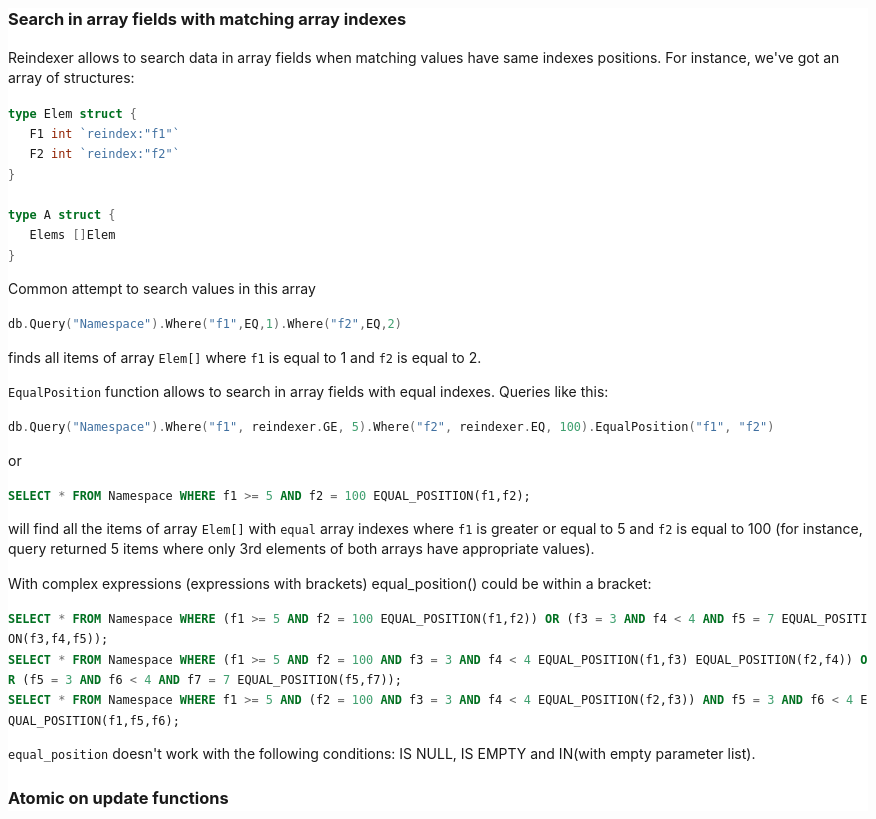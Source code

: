 ### Search in array fields with matching array indexes

Reindexer allows to search data in array fields when matching values have same indexes positions.
For instance, we've got an array of structures:

```go
type Elem struct {
   F1 int `reindex:"f1"`
   F2 int `reindex:"f2"`
}

type A struct {
   Elems []Elem
}
```

Common attempt to search values in this array

```go
db.Query("Namespace").Where("f1",EQ,1).Where("f2",EQ,2)
```

finds all items of array `Elem[]` where `f1` is equal to 1 and `f2` is equal to 2.

`EqualPosition` function allows to search in array fields with equal indexes.
Queries like this:

```go
db.Query("Namespace").Where("f1", reindexer.GE, 5).Where("f2", reindexer.EQ, 100).EqualPosition("f1", "f2")
```

or

```sql
SELECT * FROM Namespace WHERE f1 >= 5 AND f2 = 100 EQUAL_POSITION(f1,f2);
```

will find all the items of array `Elem[]` with `equal` array indexes where `f1` is greater or equal to 5 and `f2` is equal to 100 (for instance, query returned 5 items where only 3rd elements of both arrays have appropriate values).

With complex expressions (expressions with brackets) equal_position() could be within a bracket:

```sql
SELECT * FROM Namespace WHERE (f1 >= 5 AND f2 = 100 EQUAL_POSITION(f1,f2)) OR (f3 = 3 AND f4 < 4 AND f5 = 7 EQUAL_POSITION(f3,f4,f5));
SELECT * FROM Namespace WHERE (f1 >= 5 AND f2 = 100 AND f3 = 3 AND f4 < 4 EQUAL_POSITION(f1,f3) EQUAL_POSITION(f2,f4)) OR (f5 = 3 AND f6 < 4 AND f7 = 7 EQUAL_POSITION(f5,f7));
SELECT * FROM Namespace WHERE f1 >= 5 AND (f2 = 100 AND f3 = 3 AND f4 < 4 EQUAL_POSITION(f2,f3)) AND f5 = 3 AND f6 < 4 EQUAL_POSITION(f1,f5,f6);
```

`equal_position` doesn't work with the following conditions: IS NULL, IS EMPTY and IN(with empty parameter list).

### Atomic on update functions
